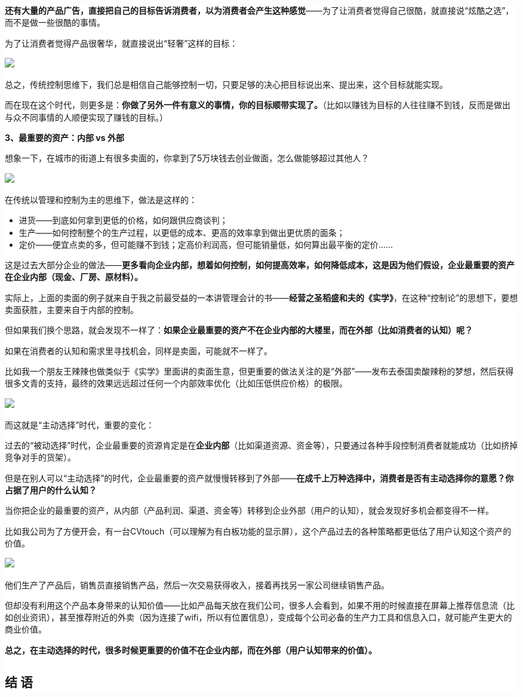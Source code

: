 **还有大量的产品广告，直接把自己的目标告诉消费者，以为消费者会产生这种感觉**——为了让消费者觉得自己很酷，就直接说“炫酷之选”，而不是做一些很酷的事情。

为了让消费者觉得产品很奢华，就直接说出“轻奢”这样的目标：



![](./_image/3.11.jpg)

总之，传统控制思维下，我们总是相信自己能够控制一切，只要足够的决心把目标说出来、提出来，这个目标就能实现。

而在现在这个时代，则更多是：**你做了另外一件有意义的事情，你的目标顺带实现了。**（比如以赚钱为目标的人往往赚不到钱，反而是做出与众不同事情的人顺便实现了赚钱的目标。）

**3、最重要的资产：内部 vs 外部**

想象一下，在城市的街道上有很多卖面的，你拿到了5万块钱去创业做面，怎么做能够超过其他人？



![](./_image/3.12.jpg)

在传统以管理和控制为主的思维下，做法是这样的：

- 进货——到底如何拿到更低的价格，如何跟供应商谈判；
- 生产——如何控制整个的生产过程，以更低的成本、更高的效率拿到做出更优质的面条；
- 定价——便宜点卖的多，但可能赚不到钱；定高价利润高，但可能销量低，如何算出最平衡的定价……


这是过去大部分企业的做法——**更多看向企业内部，想着如何控制，如何提高效率，如何降低成本，这是因为他们假设，企业最重要的资产在企业内部（现金、厂房、原材料）。**

实际上，上面的卖面的例子就来自于我之前最受益的一本讲管理会计的书——**经营之圣稻盛和夫的《实学》**，在这种“控制论”的思想下，要想卖面获胜，主要来自于内部的控制。

但如果我们换个思路，就会发现不一样了：**如果企业最重要的资产不在企业内部的大楼里，而在外部（比如消费者的认知）呢？**

如果在消费者的认知和需求里寻找机会，同样是卖面，可能就不一样了。

比如我一个朋友王辣辣也做类似于《实学》里面讲的卖面生意，但更重要的做法关注的是“外部”——发布去泰国卖酸辣粉的梦想，然后获得很多文青的支持，最终的效果远远超过任何一个内部效率优化（比如压低供应价格）的极限。



![](./_image/3.13.jpg)

而这就是“主动选择”时代，重要的变化：

过去的“被动选择”时代，企业最重要的资源肯定是在**企业内部**（比如渠道资源、资金等），只要通过各种手段控制消费者就能成功（比如挤掉竞争对手的货架）。

但是在别人可以“主动选择”的时代，企业最重要的资产就慢慢转移到了外部——**在成千上万种选择中，消费者是否有主动选择你的意愿？你占据了用户的什么认知？**

当你把企业的最重要的资产，从内部（产品利润、渠道、资金等）转移到企业外部（用户的认知），就会发现好多机会都变得不一样。

比如我公司为了方便开会，有一台CVtouch（可以理解为有白板功能的显示屏），这个产品过去的各种策略都更低估了用户认知这个资产的价值。



![](./_image/3.14.jpg)

他们生产了产品后，销售员直接销售产品，然后一次交易获得收入，接着再找另一家公司继续销售产品。

但却没有利用这个产品本身带来的认知价值——比如产品每天放在我们公司，很多人会看到，如果不用的时候直接在屏幕上推荐信息流（比如创业资讯），甚至推荐附近的外卖（因为连接了wifi，所以有位置信息），变成每个公司必备的生产力工具和信息入口，就可能产生更大的商业价值。

**总之，在主动选择的时代，很多时候更重要的价值不在企业内部，而在外部（用户认知带来的价值）。**

## 结 语
